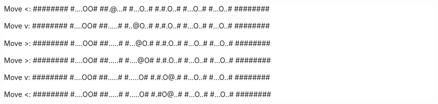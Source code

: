 Move <:
########
#....OO#
##.@...#
#...O..#
#.#.O..#
#...O..#
#...O..#
########

Move v:
########
#....OO#
##.....#
#..@O..#
#.#.O..#
#...O..#
#...O..#
########

Move >:
########
#....OO#
##.....#
#...@O.#
#.#.O..#
#...O..#
#...O..#
########

Move >:
########
#....OO#
##.....#
#....@O#
#.#.O..#
#...O..#
#...O..#
########

Move v:
########
#....OO#
##.....#
#.....O#
#.#.O@.#
#...O..#
#...O..#
########

Move <:
########
#....OO#
##.....#
#.....O#
#.#O@..#
#...O..#
#...O..#
########
